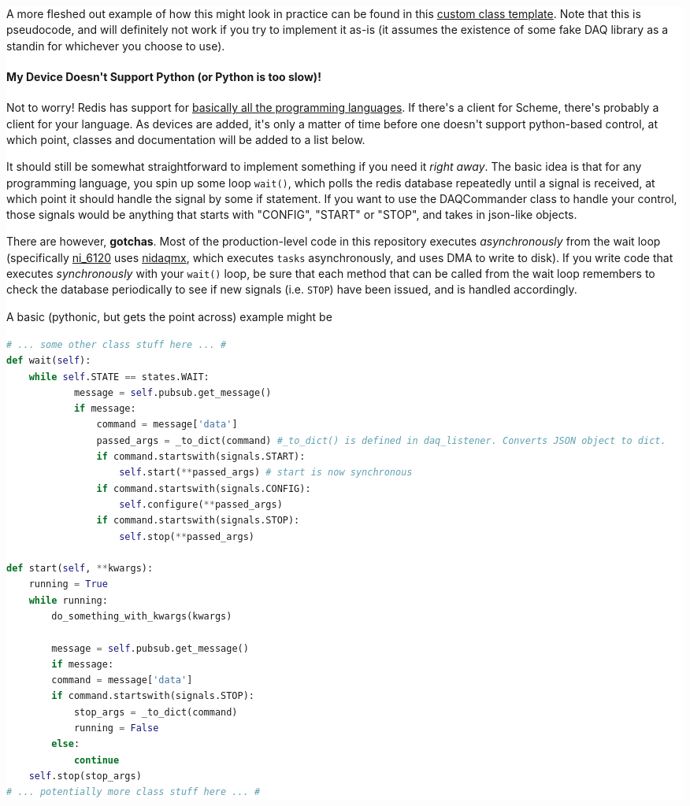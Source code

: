A more fleshed out example of how this might look in practice can be found in this [custom class template](./doc/examples/custom_class_template.py). Note that this is pseudocode, and will definitely not work if you try to implement it as-is (it assumes the existence of some fake DAQ library as a standin for whichever you choose to use).

#### My Device Doesn't Support Python (or Python is too slow)!
Not to worry! Redis has support for [basically all the programming languages](https://redis.io/clients). If there's a client for Scheme, there's probably a client for your language. 
As devices are added, it's only a matter of time before one doesn't support python-based control, at which point, classes and documentation will be added to a list below.

It should still be somewhat straightforward to implement something if you need it _right away_. The basic idea is that for any programming language, you spin up some loop `wait()`, which polls the redis database repeatedly until a signal is received, at which point it should handle the signal by some if statement. If you want to use the DAQCommander class to handle your control, those signals would be anything that starts with "CONFIG", "START" or "STOP", and takes in json-like objects.

There are however, **gotchas**. Most of the production-level code in this repository executes _asynchronously_ from the wait loop (specifically [ni_6120](./listen/ni_6120.py) uses [nidaqmx](https://github.com/ni/nidaqmx-python), which executes `tasks` asynchronously, and uses DMA to write to disk).
If you write code that executes _synchronously_  with your `wait()` loop, be sure that each method that can be called from the wait loop remembers to check the database periodically to see if new signals (i.e. `STOP`) have been issued, and is handled accordingly.

A basic (pythonic, but gets the point across) example might be

```python
# ... some other class stuff here ... # 
def wait(self): 
	while self.STATE == states.WAIT:
            message = self.pubsub.get_message()
            if message:
                command = message['data']
                passed_args = _to_dict(command) #_to_dict() is defined in daq_listener. Converts JSON object to dict.
                if command.startswith(signals.START):
                    self.start(**passed_args) # start is now synchronous
                if command.startswith(signals.CONFIG):
                    self.configure(**passed_args)
                if command.startswith(signals.STOP):
                    self.stop(**passed_args)

def start(self, **kwargs):
	running = True
	while running:
		do_something_with_kwargs(kwargs)

		message = self.pubsub.get_message()
		if message:
		command = message['data']
		if command.startswith(signals.STOP):
			stop_args = _to_dict(command)
			running = False
		else:
			continue
	self.stop(stop_args)
# ... potentially more class stuff here ... #
```
